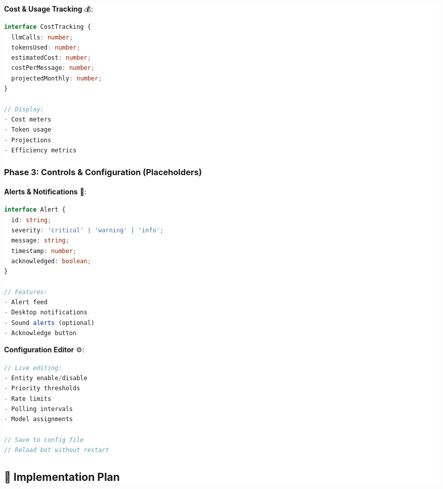 ```typescript
```

**Cost & Usage Tracking** 💰:
```typescript
interface CostTracking {
  llmCalls: number;
  tokensUsed: number;
  estimatedCost: number;
  costPerMessage: number;
  projectedMonthly: number;
}

// Display:
- Cost meters
- Token usage
- Projections
- Efficiency metrics
```

### Phase 3: Controls & Configuration (Placeholders)

**Alerts & Notifications** 🔔:
```typescript
interface Alert {
  id: string;
  severity: 'critical' | 'warning' | 'info';
  message: string;
  timestamp: number;
  acknowledged: boolean;
}

// Features:
- Alert feed
- Desktop notifications
- Sound alerts (optional)
- Acknowledge button
```

**Configuration Editor** ⚙️:
```typescript
// Live editing:
- Entity enable/disable
- Priority thresholds
- Rate limits
- Polling intervals
- Model assignments

// Save to config file
// Reload bot without restart
```

## 🔧 Implementation Plan
